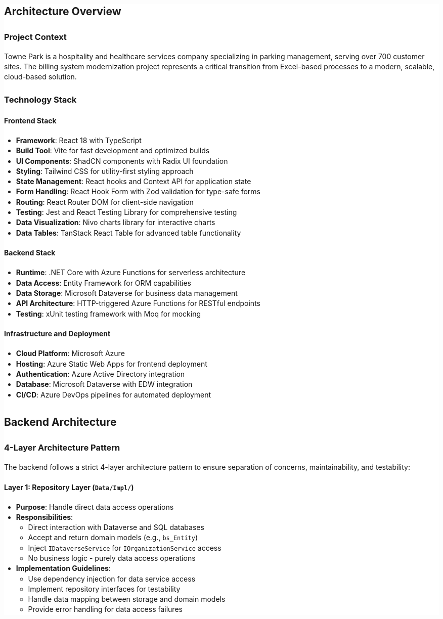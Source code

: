 ## Architecture Overview

### Project Context

Towne Park is a hospitality and healthcare services company specializing in parking management, serving over 700 customer sites. The billing system modernization project represents a critical transition from Excel-based processes to a modern, scalable, cloud-based solution.

### Technology Stack

#### Frontend Stack
- **Framework**: React 18 with TypeScript
- **Build Tool**: Vite for fast development and optimized builds
- **UI Components**: ShadCN components with Radix UI foundation
- **Styling**: Tailwind CSS for utility-first styling approach
- **State Management**: React hooks and Context API for application state
- **Form Handling**: React Hook Form with Zod validation for type-safe forms
- **Routing**: React Router DOM for client-side navigation
- **Testing**: Jest and React Testing Library for comprehensive testing
- **Data Visualization**: Nivo charts library for interactive charts
- **Data Tables**: TanStack React Table for advanced table functionality

#### Backend Stack
- **Runtime**: .NET Core with Azure Functions for serverless architecture
- **Data Access**: Entity Framework for ORM capabilities
- **Data Storage**: Microsoft Dataverse for business data management
- **API Architecture**: HTTP-triggered Azure Functions for RESTful endpoints
- **Testing**: xUnit testing framework with Moq for mocking

#### Infrastructure and Deployment
- **Cloud Platform**: Microsoft Azure
- **Hosting**: Azure Static Web Apps for frontend deployment
- **Authentication**: Azure Active Directory integration
- **Database**: Microsoft Dataverse with EDW integration
- **CI/CD**: Azure DevOps pipelines for automated deployment

## Backend Architecture

### 4-Layer Architecture Pattern

The backend follows a strict 4-layer architecture pattern to ensure separation of concerns, maintainability, and testability:

#### Layer 1: Repository Layer (`Data/Impl/`)
- **Purpose**: Handle direct data access operations
- **Responsibilities**:
  - Direct interaction with Dataverse and SQL databases
  - Accept and return domain models (e.g., `bs_Entity`)
  - Inject `IDataverseService` for `IOrganizationService` access
  - No business logic - purely data access operations
- **Implementation Guidelines**:
  - Use dependency injection for data service access
  - Implement repository interfaces for testability
  - Handle data mapping between storage and domain models
  - Provide error handling for data access failures
